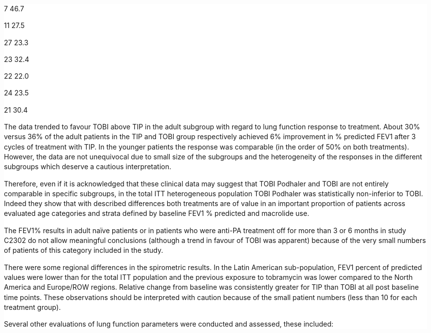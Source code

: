 7 46.7

11 27.5

27 23.3

23 32.4

22 22.0

24 23.5

21 30.4

The data trended to favour TOBI above TIP in the adult subgroup with regard to lung function response to treatment. About 30% versus 36% of the adult patients in the TIP and TOBI group respectively achieved 6% improvement in % predicted FEV1 after 3 cycles of treatment with TIP. In the younger patients the response was comparable (in the order of 50% on both treatments). However, the data are not unequivocal due to small size of the subgroups and the heterogeneity of the responses in the different subgroups which deserve a cautious interpretation.

Therefore, even if it is acknowledged that these clinical data may suggest that TOBI Podhaler and TOBI are not entirely comparable in specific subgroups, in the total ITT heterogeneous population TOBI Podhaler was statistically non-inferior to TOBI. Indeed they show that with described differences both treatments are of value in an important proportion of patients across evaluated age categories and strata defined by baseline FEV1 % predicted and macrolide use.

The FEV1% results in adult naïve patients or in patients who were anti-PA treatment off for more than 3 or 6 months in study C2302 do not allow meaningful conclusions (although a trend in favour of TOBI was apparent) because of the very small numbers of patients of this category included in the study.

There were some regional differences in the spirometric results. In the Latin American sub-population, FEV1 percent of predicted values were lower than for the total ITT population and the previous exposure to tobramycin was lower compared to the North America and Europe/ROW regions. Relative change from baseline was consistently greater for TIP than TOBI at all post baseline time points. These observations should be interpreted with caution because of the small patient numbers (less than 10 for each treatment group).

Several other evaluations of lung function parameters were conducted and assessed, these included:

